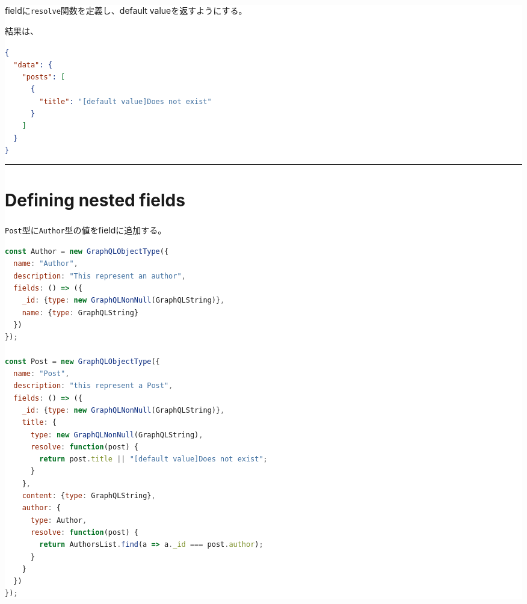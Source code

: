 fieldに`resolve`関数を定義し、default valueを返すようにする。

結果は、

```json
{
  "data": {
    "posts": [
      {
        "title": "[default value]Does not exist"
      }
    ]
  }
}
```

---

# Defining nested fields

`Post`型に`Author`型の値をfieldに追加する。

```js
const Author = new GraphQLObjectType({
  name: "Author",
  description: "This represent an author",
  fields: () => ({
    _id: {type: new GraphQLNonNull(GraphQLString)},
    name: {type: GraphQLString}
  })
});

const Post = new GraphQLObjectType({
  name: "Post",
  description: "this represent a Post",
  fields: () => ({
    _id: {type: new GraphQLNonNull(GraphQLString)},
    title: {
      type: new GraphQLNonNull(GraphQLString),
      resolve: function(post) {
        return post.title || "[default value]Does not exist";
      }
    },
    content: {type: GraphQLString},
    author: {
      type: Author,
      resolve: function(post) {
        return AuthorsList.find(a => a._id === post.author);                       
      }
    }
  })
});
```
